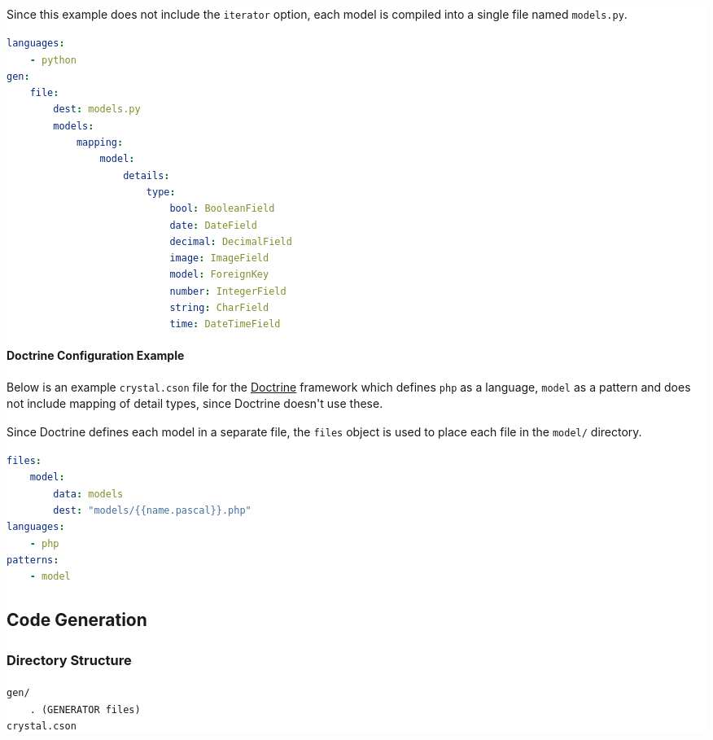 Since this example does not include the `iterator` option, each model is compiled into a single file named `models.py`.

```yaml
languages:
	- python
gen:
	file:
		dest: models.py
		models:
			mapping:
				model:
					details:
						type:
							bool: BooleanField
							date: DateField
							decimal: DecimalField
							image: ImageField
							model: ForeignKey
							number: IntegerField
							string: CharField
							time: DateTimeField
```

#### Doctrine Configuration Example

Below is an example `crystal.cson` file for the [Doctrine](http://doctrine-project.org) framework which defines `php` as a language, `model` as a pattern and does not include mapping of detail types, since Doctrine doesn't use these.

Since Doctrine defines each model in a separate file, the `files` object is used to place each file in the `model/` directory.

```yaml
files:
	model:
		data: models
		dest: "models/{{name.pascal}}.php"
languages:
	- php
patterns:
	- model
```

## Code Generation

### Directory Structure

```
gen/
	. (GENERATOR files)
crystal.cson
```
